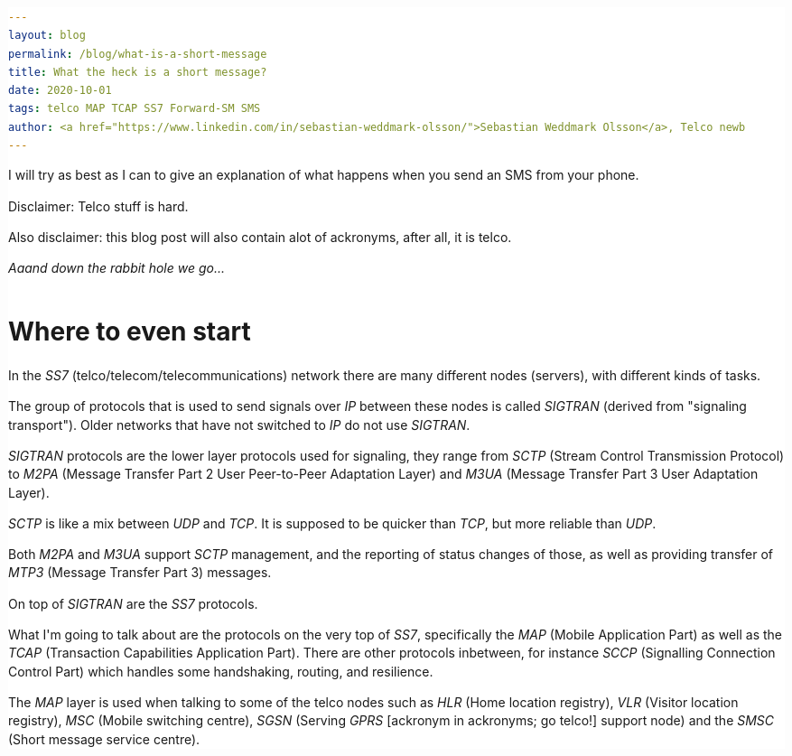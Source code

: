 ```yaml
---
layout: blog
permalink: /blog/what-is-a-short-message
title: What the heck is a short message?
date: 2020-10-01
tags: telco MAP TCAP SS7 Forward-SM SMS
author: <a href="https://www.linkedin.com/in/sebastian-weddmark-olsson/">Sebastian Weddmark Olsson</a>, Telco newb
---
```


I will try as best as I can to give an explanation of what happens
when you send an SMS from your phone.

Disclaimer: Telco stuff is hard.

Also disclaimer: this blog post will also contain alot of ackronyms,
after all, it is telco.

_Aaand down the rabbit hole we go..._

# Where to even start

In the *SS7* (telco/telecom/telecommunications) network there are many
different nodes (servers), with different kinds of tasks.

The group of protocols that is used to send signals over *IP* between
these nodes is called *SIGTRAN* (derived from "signaling transport").
Older networks that have not switched to *IP* do not use *SIGTRAN*.

*SIGTRAN* protocols are the lower layer protocols used for signaling,
they range from *SCTP* (Stream Control Transmission Protocol) to
*M2PA* (Message Transfer Part 2 User Peer-to-Peer Adaptation Layer)
and *M3UA* (Message Transfer Part 3 User Adaptation Layer).

*SCTP* is like a mix between *UDP* and *TCP*. It is supposed to be
quicker than *TCP*, but more reliable than *UDP*.

Both *M2PA* and *M3UA* support *SCTP* management, and the reporting of
status changes of those, as well as providing transfer of *MTP3*
(Message Transfer Part 3) messages.

On top of *SIGTRAN* are the *SS7* protocols.

What I'm going to talk about are the protocols on the very top of *SS7*,
specifically the *MAP* (Mobile Application Part) as well as the *TCAP*
(Transaction Capabilities Application Part). There are other protocols
inbetween, for instance *SCCP* (Signalling Connection Control Part)
which handles some handshaking, routing, and resilience.

The *MAP* layer is used when talking to some of the telco nodes such
as *HLR* (Home location registry), *VLR* (Visitor location registry),
*MSC* (Mobile switching centre), *SGSN* (Serving *GPRS* [ackronym in
ackronyms; go telco!] support node) and the *SMSC* (Short message
service centre).
